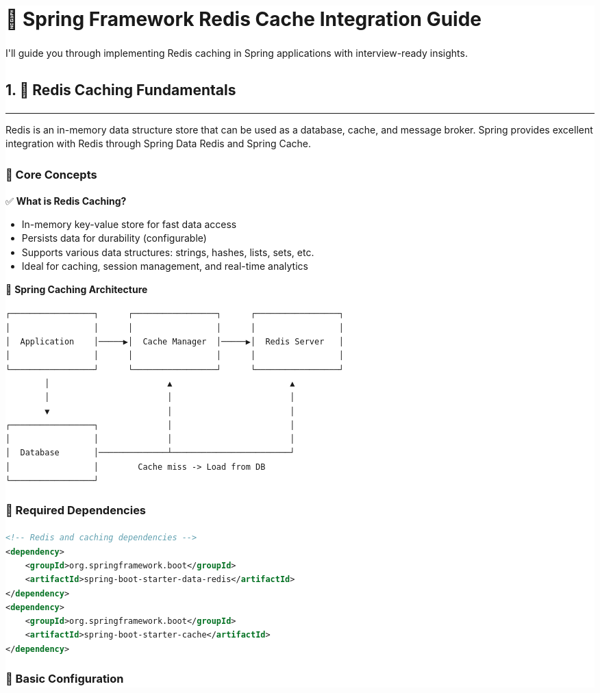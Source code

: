 # 🚀 Spring Framework Redis Cache Integration Guide

I'll guide you through implementing Redis caching in Spring applications with interview-ready insights.

## 1. 🧊 Redis Caching Fundamentals
---------

Redis is an in-memory data structure store that can be used as a database, cache, and message broker. Spring provides excellent integration with Redis through Spring Data Redis and Spring Cache.

### 🧩 Core Concepts

✅ **What is Redis Caching?**
- In-memory key-value store for fast data access
- Persists data for durability (configurable)
- Supports various data structures: strings, hashes, lists, sets, etc.
- Ideal for caching, session management, and real-time analytics

📌 **Spring Caching Architecture**
```
┌─────────────────┐      ┌─────────────────┐      ┌─────────────────┐
│                 │      │                 │      │                 │
│  Application    │─────▶│  Cache Manager  │─────▶│  Redis Server   │
│                 │      │                 │      │                 │
└─────────────────┘      └─────────────────┘      └─────────────────┘
        │                        ▲                        ▲
        │                        │                        │
        ▼                        │                        │
┌─────────────────┐              │                        │
│                 │              │                        │
│  Database       │──────────────┴────────────────────────┘
│                 │        Cache miss -> Load from DB
└─────────────────┘
```

### 🧩 Required Dependencies

```xml
<!-- Redis and caching dependencies -->
<dependency>
    <groupId>org.springframework.boot</groupId>
    <artifactId>spring-boot-starter-data-redis</artifactId>
</dependency>
<dependency>
    <groupId>org.springframework.boot</groupId>
    <artifactId>spring-boot-starter-cache</artifactId>
</dependency>
```

### 🧩 Basic Configuration
